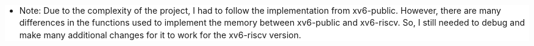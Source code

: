 - Note: Due to the complexity of the project, I had to follow the implementation from xv6-public. However, there are many differences in the functions used to implement the memory between xv6-public and xv6-riscv. So, I still needed to debug and make many additional changes for it to work for the xv6-riscv version. 

   





